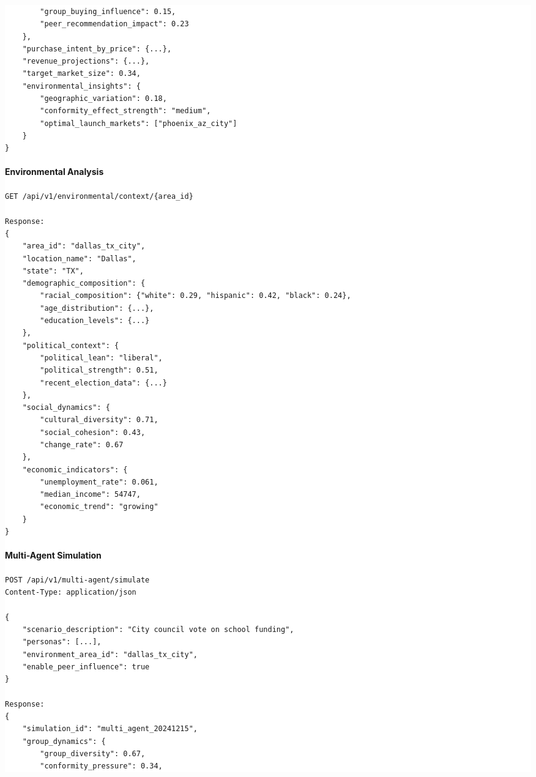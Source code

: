 ```http
        "group_buying_influence": 0.15,
        "peer_recommendation_impact": 0.23
    },
    "purchase_intent_by_price": {...},
    "revenue_projections": {...},
    "target_market_size": 0.34,
    "environmental_insights": {
        "geographic_variation": 0.18,
        "conformity_effect_strength": "medium",
        "optimal_launch_markets": ["phoenix_az_city"]
    }
}
```

#### Environmental Analysis
```http
GET /api/v1/environmental/context/{area_id}

Response:
{
    "area_id": "dallas_tx_city",
    "location_name": "Dallas",
    "state": "TX",
    "demographic_composition": {
        "racial_composition": {"white": 0.29, "hispanic": 0.42, "black": 0.24},
        "age_distribution": {...},
        "education_levels": {...}
    },
    "political_context": {
        "political_lean": "liberal",
        "political_strength": 0.51,
        "recent_election_data": {...}
    },
    "social_dynamics": {
        "cultural_diversity": 0.71,
        "social_cohesion": 0.43,
        "change_rate": 0.67
    },
    "economic_indicators": {
        "unemployment_rate": 0.061,
        "median_income": 54747,
        "economic_trend": "growing"
    }
}
```

#### Multi-Agent Simulation
```http
POST /api/v1/multi-agent/simulate
Content-Type: application/json

{
    "scenario_description": "City council vote on school funding",
    "personas": [...],
    "environment_area_id": "dallas_tx_city",
    "enable_peer_influence": true
}

Response:
{
    "simulation_id": "multi_agent_20241215",
    "group_dynamics": {
        "group_diversity": 0.67,
        "conformity_pressure": 0.34,
```